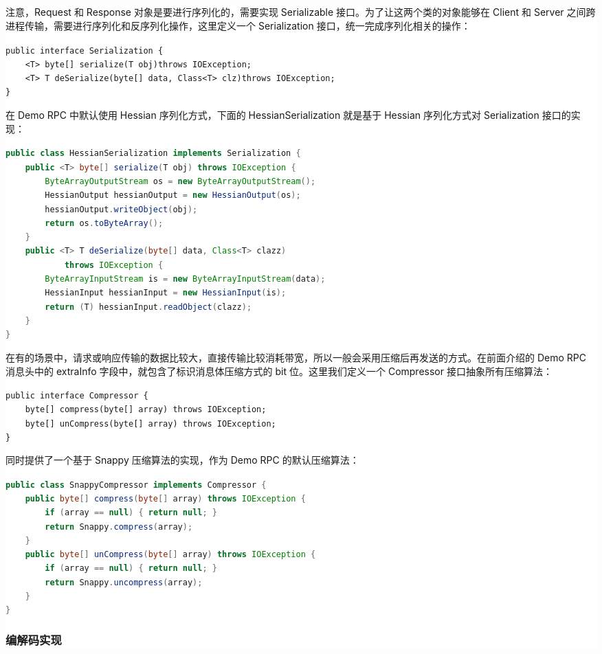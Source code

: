 注意，Request 和 Response 对象是要进行序列化的，需要实现 Serializable 接口。为了让这两个类的对象能够在 Client 和 Server 之间跨进程传输，需要进行序列化和反序列化操作，这里定义一个 Serialization 接口，统一完成序列化相关的操作：

```plaintext
public interface Serialization {
    <T> byte[] serialize(T obj)throws IOException;
    <T> T deSerialize(byte[] data, Class<T> clz)throws IOException;
}
```

在 Demo RPC 中默认使用 Hessian 序列化方式，下面的 HessianSerialization 就是基于 Hessian 序列化方式对 Serialization 接口的实现：

```java
public class HessianSerialization implements Serialization {
    public <T> byte[] serialize(T obj) throws IOException {
        ByteArrayOutputStream os = new ByteArrayOutputStream();
        HessianOutput hessianOutput = new HessianOutput(os);
        hessianOutput.writeObject(obj);
        return os.toByteArray();
    }
    public <T> T deSerialize(byte[] data, Class<T> clazz) 
            throws IOException {
        ByteArrayInputStream is = new ByteArrayInputStream(data);
        HessianInput hessianInput = new HessianInput(is);
        return (T) hessianInput.readObject(clazz);
    }
}
```

在有的场景中，请求或响应传输的数据比较大，直接传输比较消耗带宽，所以一般会采用压缩后再发送的方式。在前面介绍的 Demo RPC 消息头中的 extraInfo 字段中，就包含了标识消息体压缩方式的 bit 位。这里我们定义一个 Compressor 接口抽象所有压缩算法：

```plaintext
public interface Compressor {
    byte[] compress(byte[] array) throws IOException;
    byte[] unCompress(byte[] array) throws IOException;
}
```

同时提供了一个基于 Snappy 压缩算法的实现，作为 Demo RPC 的默认压缩算法：

```java
public class SnappyCompressor implements Compressor {
    public byte[] compress(byte[] array) throws IOException {
        if (array == null) { return null; }
        return Snappy.compress(array);
    }
    public byte[] unCompress(byte[] array) throws IOException {
        if (array == null) { return null; }
        return Snappy.uncompress(array);
    }
}
```

### 编解码实现
